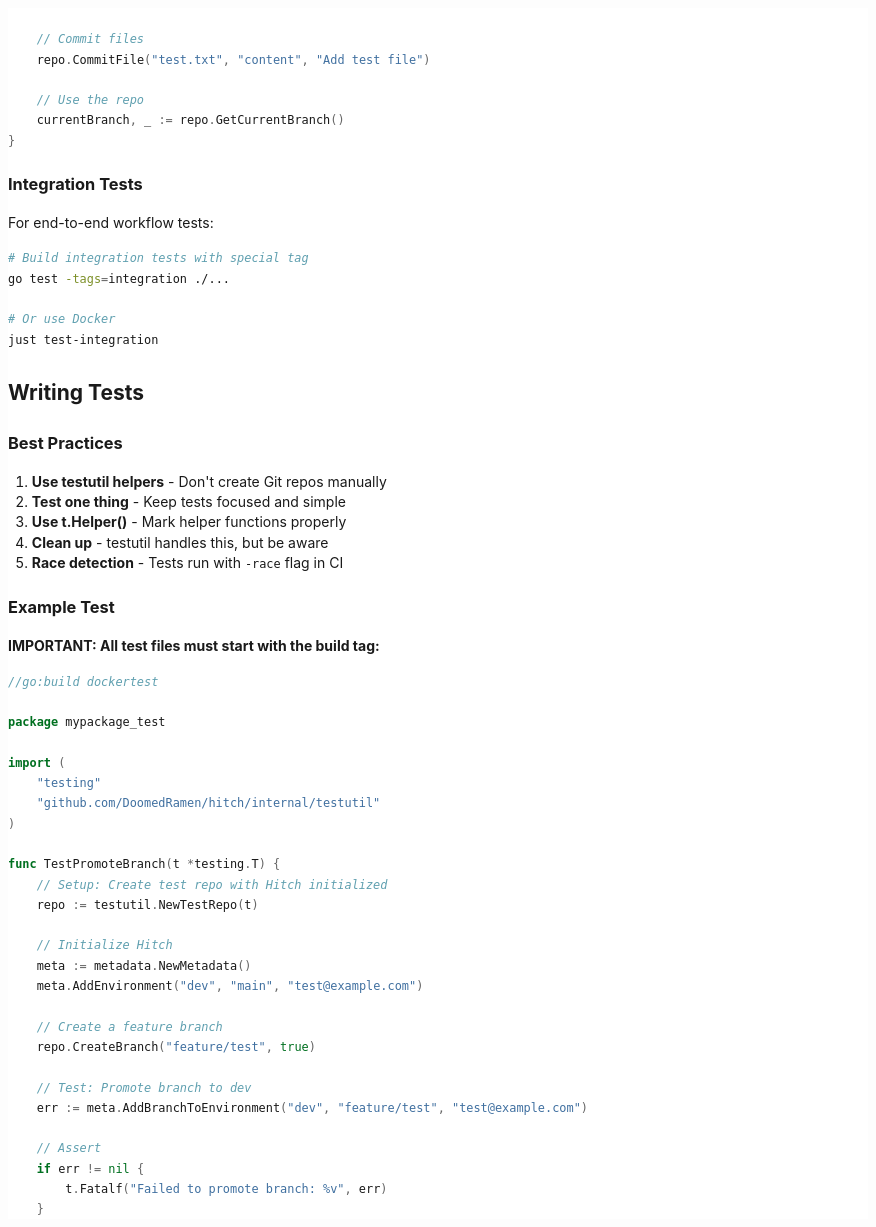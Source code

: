 ```go

    // Commit files
    repo.CommitFile("test.txt", "content", "Add test file")

    // Use the repo
    currentBranch, _ := repo.GetCurrentBranch()
}
```

### Integration Tests

For end-to-end workflow tests:

```bash
# Build integration tests with special tag
go test -tags=integration ./...

# Or use Docker
just test-integration
```

## Writing Tests

### Best Practices

1. **Use testutil helpers** - Don't create Git repos manually
2. **Test one thing** - Keep tests focused and simple
3. **Use t.Helper()** - Mark helper functions properly
4. **Clean up** - testutil handles this, but be aware
5. **Race detection** - Tests run with `-race` flag in CI

### Example Test

**IMPORTANT: All test files must start with the build tag:**

```go
//go:build dockertest

package mypackage_test

import (
    "testing"
    "github.com/DoomedRamen/hitch/internal/testutil"
)

func TestPromoteBranch(t *testing.T) {
    // Setup: Create test repo with Hitch initialized
    repo := testutil.NewTestRepo(t)

    // Initialize Hitch
    meta := metadata.NewMetadata()
    meta.AddEnvironment("dev", "main", "test@example.com")

    // Create a feature branch
    repo.CreateBranch("feature/test", true)

    // Test: Promote branch to dev
    err := meta.AddBranchToEnvironment("dev", "feature/test", "test@example.com")

    // Assert
    if err != nil {
        t.Fatalf("Failed to promote branch: %v", err)
    }

```
